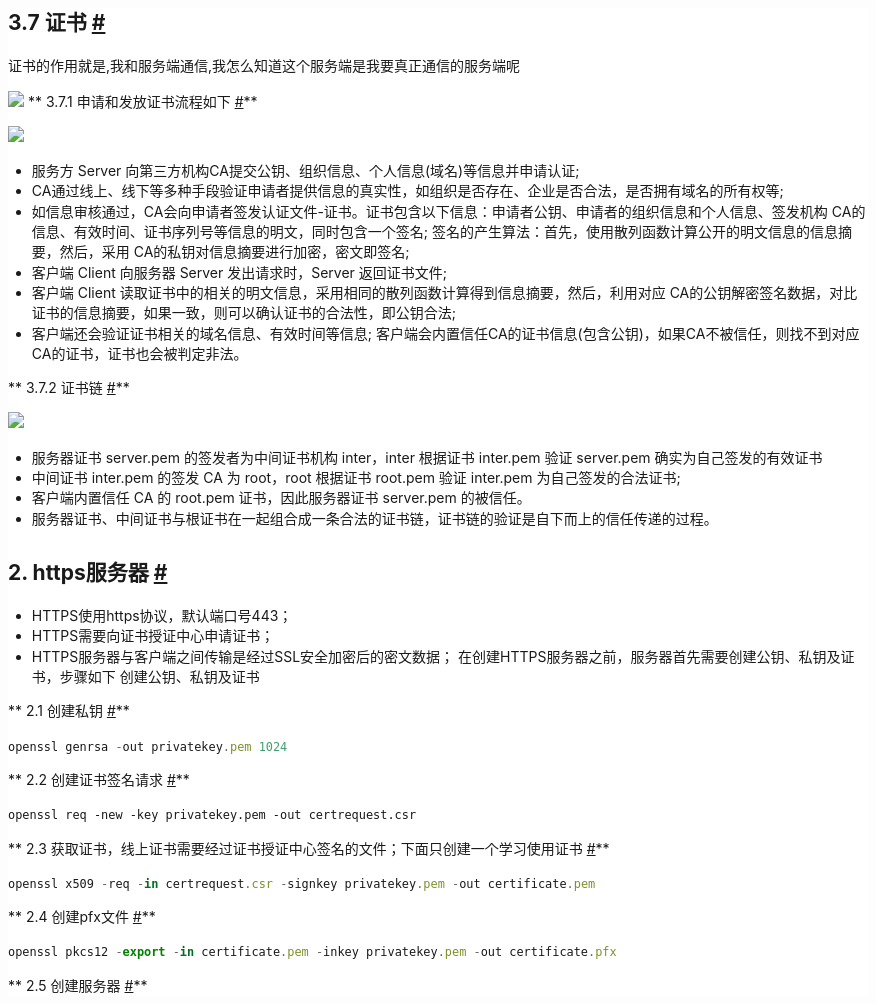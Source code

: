 ## 3.7 证书 [#](#t2137-证书)

证书的作用就是,我和服务端通信,我怎么知道这个服务端是我要真正通信的服务端呢

![](http://img.zhufengpeixun.cn/zhengshu_brower.png)
**  3.7.1 申请和发放证书流程如下 [#](#t22371-申请和发放证书流程如下)**

![](http://img.zhufengpeixun.cn/zhengshu.png)

* 服务方 Server 向第三方机构CA提交公钥、组织信息、个人信息(域名)等信息并申请认证;
* CA通过线上、线下等多种手段验证申请者提供信息的真实性，如组织是否存在、企业是否合法，是否拥有域名的所有权等;
* 如信息审核通过，CA会向申请者签发认证文件-证书。证书包含以下信息：申请者公钥、申请者的组织信息和个人信息、签发机构 CA的信息、有效时间、证书序列号等信息的明文，同时包含一个签名; 签名的产生算法：首先，使用散列函数计算公开的明文信息的信息摘要，然后，采用 CA的私钥对信息摘要进行加密，密文即签名;
* 客户端 Client 向服务器 Server 发出请求时，Server 返回证书文件;
* 客户端 Client 读取证书中的相关的明文信息，采用相同的散列函数计算得到信息摘要，然后，利用对应 CA的公钥解密签名数据，对比证书的信息摘要，如果一致，则可以确认证书的合法性，即公钥合法;
* 客户端还会验证证书相关的域名信息、有效时间等信息; 客户端会内置信任CA的证书信息(包含公钥)，如果CA不被信任，则找不到对应 CA的证书，证书也会被判定非法。

**  3.7.2 证书链 [#](#t23372-证书链)**

![](http://img.zhufengpeixun.cn/zhengshulian.png)

* 服务器证书 server.pem 的签发者为中间证书机构 inter，inter 根据证书 inter.pem 验证 server.pem 确实为自己签发的有效证书
* 中间证书 inter.pem 的签发 CA 为 root，root 根据证书 root.pem 验证 inter.pem 为自己签发的合法证书;
* 客户端内置信任 CA 的 root.pem 证书，因此服务器证书 server.pem 的被信任。
* 服务器证书、中间证书与根证书在一起组合成一条合法的证书链，证书链的验证是自下而上的信任传递的过程。

## 2. https服务器 [#](#t242-https服务器)

* HTTPS使用https协议，默认端口号443；
* HTTPS需要向证书授证中心申请证书；
* HTTPS服务器与客户端之间传输是经过SSL安全加密后的密文数据； 在创建HTTPS服务器之前，服务器首先需要创建公钥、私钥及证书，步骤如下 创建公钥、私钥及证书

**  2.1 创建私钥 [#](#t2521-创建私钥)**

```js
openssl genrsa -out privatekey.pem 1024
```

**  2.2 创建证书签名请求 [#](#t2622-创建证书签名请求)**

```
openssl req -new -key privatekey.pem -out certrequest.csr
```

**  2.3 获取证书，线上证书需要经过证书授证中心签名的文件；下面只创建一个学习使用证书 [#](#t2723-获取证书线上证书需要经过证书授证中心签名的文件下面只创建一个学习使用证书)**

```js
openssl x509 -req -in certrequest.csr -signkey privatekey.pem -out certificate.pem
```

**  2.4 创建pfx文件 [#](#t2824-创建pfx文件)**

```js
openssl pkcs12 -export -in certificate.pem -inkey privatekey.pem -out certificate.pfx
```

**  2.5 创建服务器 [#](#t2925-创建服务器)**

